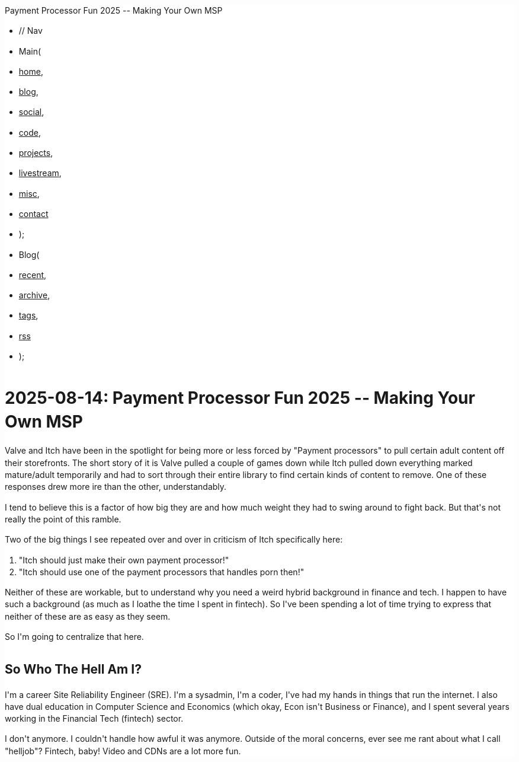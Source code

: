 Payment Processor Fun 2025 -- Making Your Own MSP  

*   // Nav
  
*   Main(
*   [home](https://voidfox.com/),
*   [blog](https://voidfox.com//blog),
*   [social](https://electric.marf.space),
*   [code](https://git.voidfox.com),
*   [projects](https://voidfox.com//projects),
*   [livestream](https://voidfox.com//stream),
*   [misc](https://voidfox.com//misc),
*   [contact](https://voidfox.com//contact)
*   );
  
*   Blog(
*   [recent](https://voidfox.com//blog),
*   [archive](https://voidfox.com//blog/archives),
*   [tags](https://voidfox.com//blog/tags),
*   [rss](https://voidfox.com//blog/rss.xml)
*   );

# 2025-08-14: Payment Processor Fun 2025 -- Making Your Own MSP

Valve and Itch have been in the spotlight for being more or less forced by "Payment processors" to pull certain adult content off their storefronts. The short story of it is Valve pulled a couple of games down while Itch pulled down everything marked mature/adult temporarily and had to sort through their entire library to find certain kinds of content to remove. One of these responses drew more ire than the other, understandably.

I tend to believe this is a factor of how big they are and how much weight they had to swing around to fight back. But that's not really the point of this ramble.

Two of the big things I see repeated over and over in criticism of Itch specifically here:

1.  "Itch should just make their own payment processor!"
2.  "Itch should use one of the payment processors that handles porn then!"

Neither of these are workable, but to understand why you need a weird hybrid background in finance and tech. I happen to have such a background (as much as I loathe the time I spent in fintech). So I've been spending a lot of time trying to express that neither of these are as easy as they seem.

So I'm going to centralize that here.

## So Who The Hell Am I?

I'm a career Site Reliability Engineer (SRE). I'm a sysadmin, I'm a coder, I've had my hands in things that run the internet. I also have dual education in Computer Science and Economics (which okay, Econ isn't Business or Finance), and I spent several years working in the Financial Tech (fintech) sector.

I don't anymore. I couldn't handle how awful it was anymore. Outside of the moral concerns, ever see me rant about what I call "helljob"? Fintech, baby! Video and CDNs are a lot more fun.
